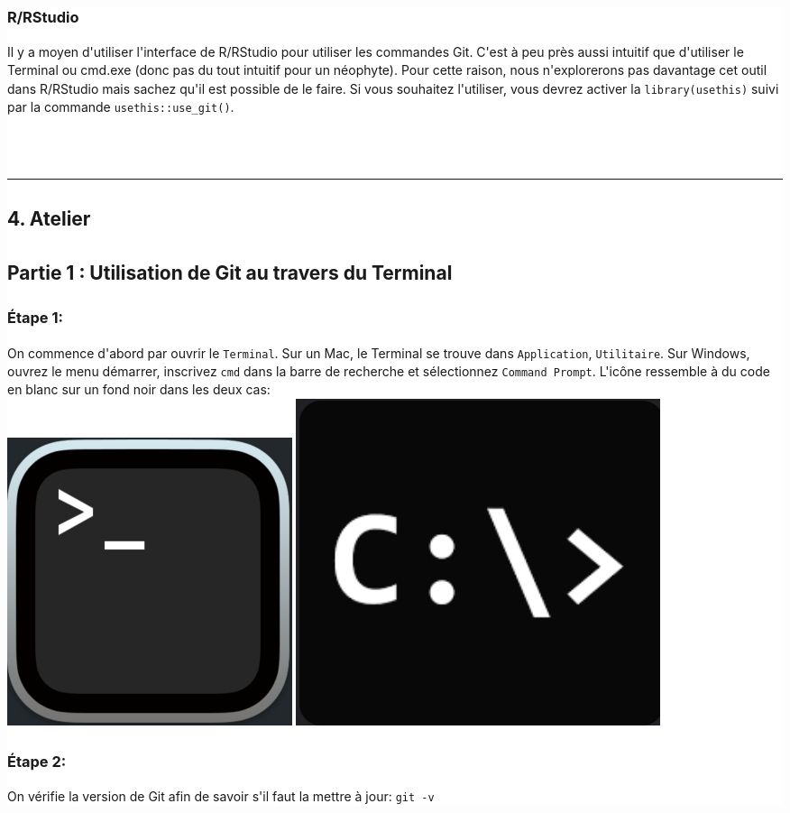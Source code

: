 ### R/RStudio
Il y a moyen d'utiliser l'interface de R/RStudio pour utiliser les commandes Git. C'est à peu près aussi intuitif que d'utiliser le Terminal ou cmd.exe (donc pas du tout intuitif pour un néophyte). 
Pour cette raison, nous n'explorerons pas davantage cet outil dans R/RStudio mais sachez qu'il est possible de le faire. Si vous souhaitez l'utiliser, vous devrez activer la `library(usethis)` suivi par la commande `usethis::use_git()`.


<br>
<br>

---

## 4. Atelier

## Partie 1 : Utilisation de Git au travers du Terminal  

### Étape 1:  
On  commence d'abord par ouvrir le `Terminal`. Sur un Mac, le Terminal se trouve dans `Application`, `Utilitaire`. Sur Windows, ouvrez le menu démarrer, inscrivez `cmd` dans la barre de recherche et sélectionnez `Command Prompt`. L'icône ressemble à  du code en blanc sur un fond noir dans les deux cas:  
<img src = "/assets/Git/img1.png"/>
<img src = "/assets/Git/img2.png"/>
### Étape 2:  
On vérifie la version de Git afin de savoir s'il faut la mettre à jour: `git -v`  